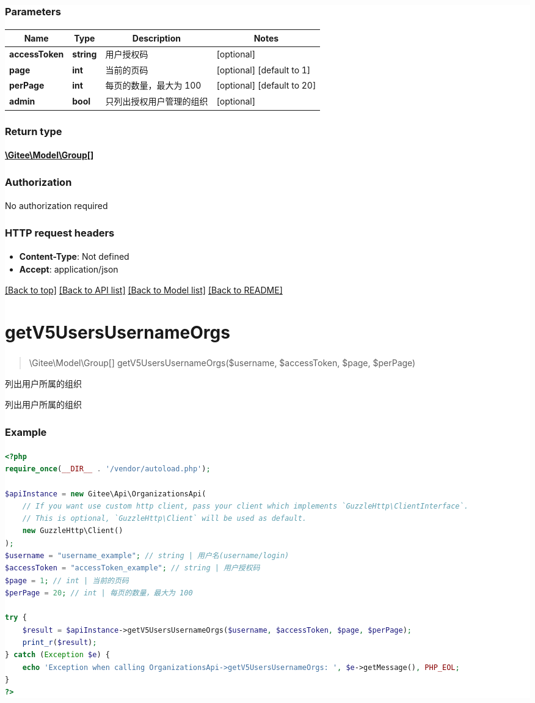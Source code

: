 ### Parameters

Name | Type | Description  | Notes
------------- | ------------- | ------------- | -------------
 **accessToken** | **string**| 用户授权码 | [optional]
 **page** | **int**| 当前的页码 | [optional] [default to 1]
 **perPage** | **int**| 每页的数量，最大为 100 | [optional] [default to 20]
 **admin** | **bool**| 只列出授权用户管理的组织 | [optional]

### Return type

[**\Gitee\Model\Group[]**](../Model/Group.md)

### Authorization

No authorization required

### HTTP request headers

 - **Content-Type**: Not defined
 - **Accept**: application/json

[[Back to top]](#) [[Back to API list]](../../README.md#documentation-for-api-endpoints) [[Back to Model list]](../../README.md#documentation-for-models) [[Back to README]](../../README.md)

# **getV5UsersUsernameOrgs**
> \Gitee\Model\Group[] getV5UsersUsernameOrgs($username, $accessToken, $page, $perPage)

列出用户所属的组织

列出用户所属的组织

### Example
```php
<?php
require_once(__DIR__ . '/vendor/autoload.php');

$apiInstance = new Gitee\Api\OrganizationsApi(
    // If you want use custom http client, pass your client which implements `GuzzleHttp\ClientInterface`.
    // This is optional, `GuzzleHttp\Client` will be used as default.
    new GuzzleHttp\Client()
);
$username = "username_example"; // string | 用户名(username/login)
$accessToken = "accessToken_example"; // string | 用户授权码
$page = 1; // int | 当前的页码
$perPage = 20; // int | 每页的数量，最大为 100

try {
    $result = $apiInstance->getV5UsersUsernameOrgs($username, $accessToken, $page, $perPage);
    print_r($result);
} catch (Exception $e) {
    echo 'Exception when calling OrganizationsApi->getV5UsersUsernameOrgs: ', $e->getMessage(), PHP_EOL;
}
?>
```
